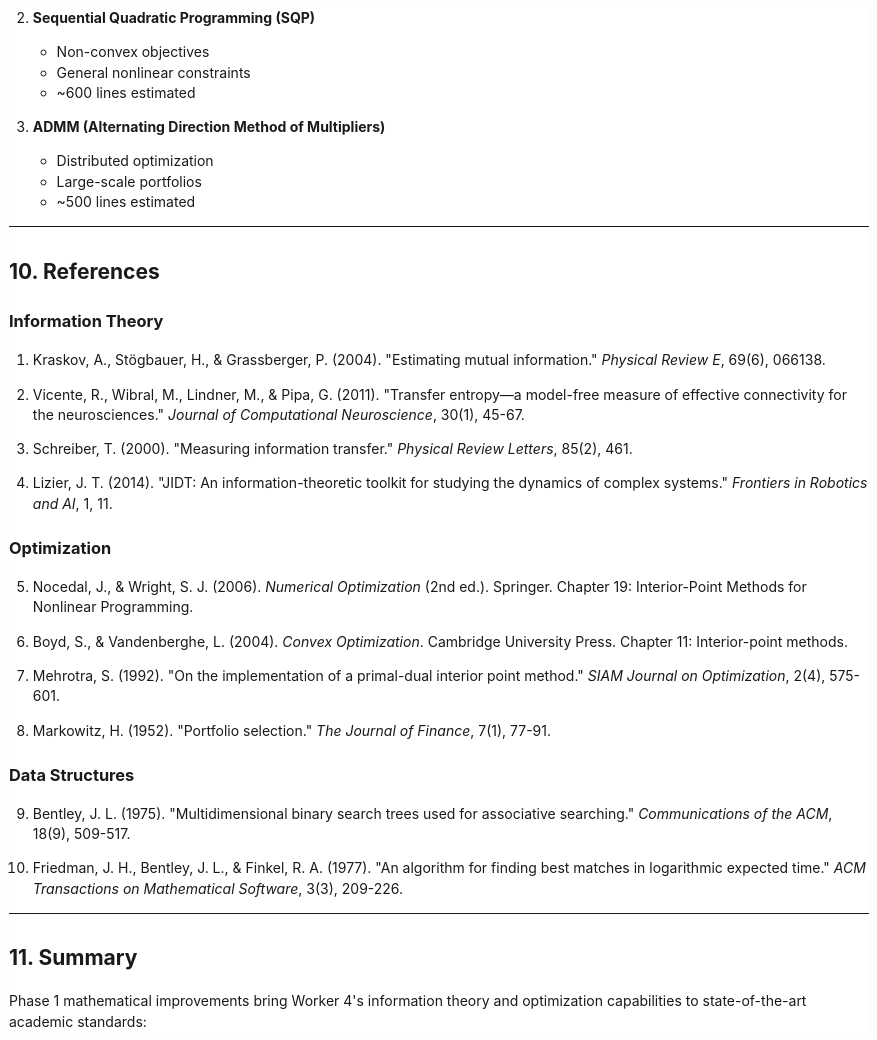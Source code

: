 2. **Sequential Quadratic Programming (SQP)**
   - Non-convex objectives
   - General nonlinear constraints
   - ~600 lines estimated

3. **ADMM (Alternating Direction Method of Multipliers)**
   - Distributed optimization
   - Large-scale portfolios
   - ~500 lines estimated

---

## 10. References

### Information Theory

1. Kraskov, A., Stögbauer, H., & Grassberger, P. (2004). "Estimating mutual information." *Physical Review E*, 69(6), 066138.

2. Vicente, R., Wibral, M., Lindner, M., & Pipa, G. (2011). "Transfer entropy—a model-free measure of effective connectivity for the neurosciences." *Journal of Computational Neuroscience*, 30(1), 45-67.

3. Schreiber, T. (2000). "Measuring information transfer." *Physical Review Letters*, 85(2), 461.

4. Lizier, J. T. (2014). "JIDT: An information-theoretic toolkit for studying the dynamics of complex systems." *Frontiers in Robotics and AI*, 1, 11.

### Optimization

5. Nocedal, J., & Wright, S. J. (2006). *Numerical Optimization* (2nd ed.). Springer. Chapter 19: Interior-Point Methods for Nonlinear Programming.

6. Boyd, S., & Vandenberghe, L. (2004). *Convex Optimization*. Cambridge University Press. Chapter 11: Interior-point methods.

7. Mehrotra, S. (1992). "On the implementation of a primal-dual interior point method." *SIAM Journal on Optimization*, 2(4), 575-601.

8. Markowitz, H. (1952). "Portfolio selection." *The Journal of Finance*, 7(1), 77-91.

### Data Structures

9. Bentley, J. L. (1975). "Multidimensional binary search trees used for associative searching." *Communications of the ACM*, 18(9), 509-517.

10. Friedman, J. H., Bentley, J. L., & Finkel, R. A. (1977). "An algorithm for finding best matches in logarithmic expected time." *ACM Transactions on Mathematical Software*, 3(3), 209-226.

---

## 11. Summary

Phase 1 mathematical improvements bring Worker 4's information theory and optimization capabilities to state-of-the-art academic standards:
